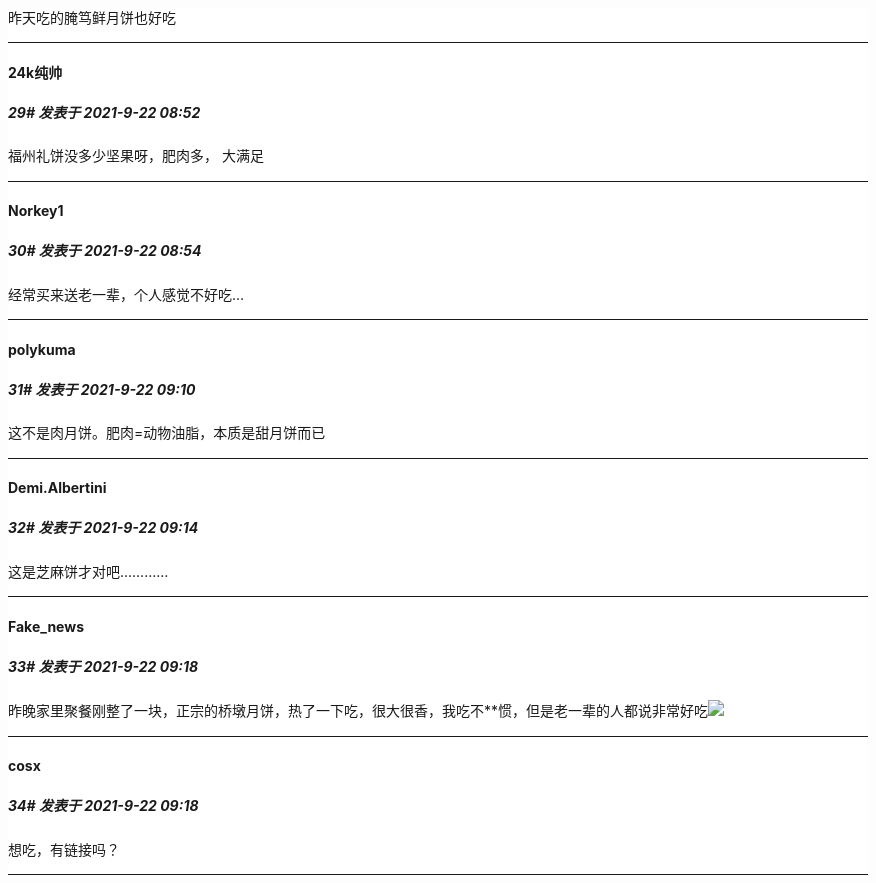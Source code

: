 
昨天吃的腌笃鲜月饼也好吃


*****

####  24k纯帅  
##### 29#       发表于 2021-9-22 08:52


福州礼饼没多少坚果呀，肥肉多， 大满足


*****

####  Norkey1  
##### 30#       发表于 2021-9-22 08:54


经常买来送老一辈，个人感觉不好吃…




*****

####  polykuma  
##### 31#       发表于 2021-9-22 09:10


这不是肉月饼。肥肉=动物油脂，本质是甜月饼而已


*****

####  Demi.Albertini  
##### 32#       发表于 2021-9-22 09:14


这是芝麻饼才对吧…………


*****

####  Fake_news  
##### 33#       发表于 2021-9-22 09:18


昨晚家里聚餐刚整了一块，正宗的桥墩月饼，热了一下吃，很大很香，我吃不**惯，但是老一辈的人都说非常好吃<img src="https://static.saraba1st.com/image/smiley/face2017/034.png" referrerpolicy="no-referrer">


*****

####  cosx  
##### 34#       发表于 2021-9-22 09:18


想吃，有链接吗？


*****
